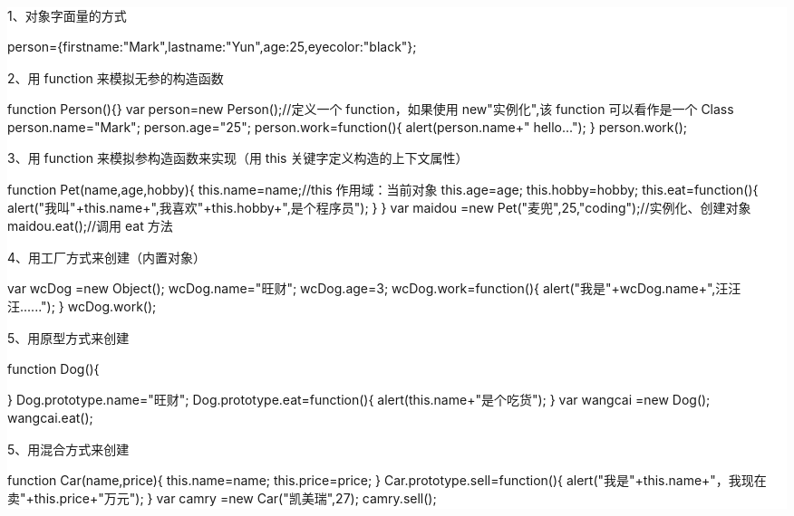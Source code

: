 1、对象字面量的方式

person={firstname:"Mark",lastname:"Yun",age:25,eyecolor:"black"};

2、用 function 来模拟无参的构造函数

function Person(){}
var person=new Person();//定义一个 function，如果使用 new"实例化",该 function 可以看作是一个 Class
person.name="Mark";
person.age="25";
person.work=function(){
alert(person.name+" hello...");
}
person.work();

3、用 function 来模拟参构造函数来实现（用 this 关键字定义构造的上下文属性）

function Pet(name,age,hobby){
this.name=name;//this 作用域：当前对象
this.age=age;
this.hobby=hobby;
this.eat=function(){
alert("我叫"+this.name+",我喜欢"+this.hobby+",是个程序员");
}
}
var maidou =new Pet("麦兜",25,"coding");//实例化、创建对象
maidou.eat();//调用 eat 方法

4、用工厂方式来创建（内置对象）

var wcDog =new Object();
wcDog.name="旺财";
wcDog.age=3;
wcDog.work=function(){
alert("我是"+wcDog.name+",汪汪汪......");
}
wcDog.work();

5、用原型方式来创建

function Dog(){

}
Dog.prototype.name="旺财";
Dog.prototype.eat=function(){
alert(this.name+"是个吃货");
}
var wangcai =new Dog();
wangcai.eat();

5、用混合方式来创建

function Car(name,price){
this.name=name;
this.price=price;
}
Car.prototype.sell=function(){
alert("我是"+this.name+"，我现在卖"+this.price+"万元");
}
var camry =new Car("凯美瑞",27);
camry.sell();
